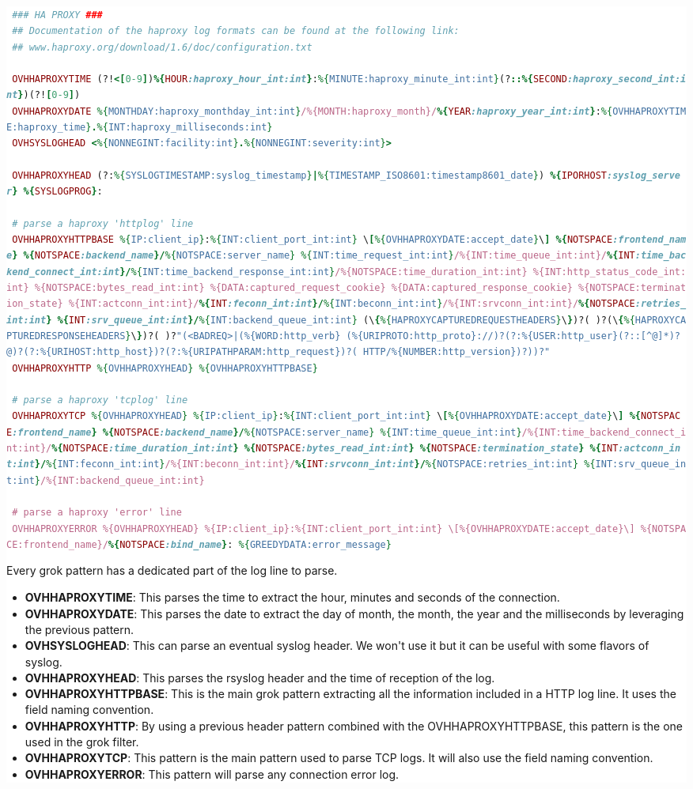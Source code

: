 ```ruby
 ### HA PROXY ###
 ## Documentation of the haproxy log formats can be found at the following link:
 ## www.haproxy.org/download/1.6/doc/configuration.txt

 OVHHAPROXYTIME (?!<[0-9])%{HOUR:haproxy_hour_int:int}:%{MINUTE:haproxy_minute_int:int}(?::%{SECOND:haproxy_second_int:int})(?![0-9])
 OVHHAPROXYDATE %{MONTHDAY:haproxy_monthday_int:int}/%{MONTH:haproxy_month}/%{YEAR:haproxy_year_int:int}:%{OVHHAPROXYTIME:haproxy_time}.%{INT:haproxy_milliseconds:int}
 OVHSYSLOGHEAD <%{NONNEGINT:facility:int}.%{NONNEGINT:severity:int}>

 OVHHAPROXYHEAD (?:%{SYSLOGTIMESTAMP:syslog_timestamp}|%{TIMESTAMP_ISO8601:timestamp8601_date}) %{IPORHOST:syslog_server} %{SYSLOGPROG}:

 # parse a haproxy 'httplog' line
 OVHHAPROXYHTTPBASE %{IP:client_ip}:%{INT:client_port_int:int} \[%{OVHHAPROXYDATE:accept_date}\] %{NOTSPACE:frontend_name} %{NOTSPACE:backend_name}/%{NOTSPACE:server_name} %{INT:time_request_int:int}/%{INT:time_queue_int:int}/%{INT:time_backend_connect_int:int}/%{INT:time_backend_response_int:int}/%{NOTSPACE:time_duration_int:int} %{INT:http_status_code_int:int} %{NOTSPACE:bytes_read_int:int} %{DATA:captured_request_cookie} %{DATA:captured_response_cookie} %{NOTSPACE:termination_state} %{INT:actconn_int:int}/%{INT:feconn_int:int}/%{INT:beconn_int:int}/%{INT:srvconn_int:int}/%{NOTSPACE:retries_int:int} %{INT:srv_queue_int:int}/%{INT:backend_queue_int:int} (\{%{HAPROXYCAPTUREDREQUESTHEADERS}\})?( )?(\{%{HAPROXYCAPTUREDRESPONSEHEADERS}\})?( )?"(<BADREQ>|(%{WORD:http_verb} (%{URIPROTO:http_proto}://)?(?:%{USER:http_user}(?::[^@]*)?@)?(?:%{URIHOST:http_host})?(?:%{URIPATHPARAM:http_request})?( HTTP/%{NUMBER:http_version})?))?"
 OVHHAPROXYHTTP %{OVHHAPROXYHEAD} %{OVHHAPROXYHTTPBASE}

 # parse a haproxy 'tcplog' line
 OVHHAPROXYTCP %{OVHHAPROXYHEAD} %{IP:client_ip}:%{INT:client_port_int:int} \[%{OVHHAPROXYDATE:accept_date}\] %{NOTSPACE:frontend_name} %{NOTSPACE:backend_name}/%{NOTSPACE:server_name} %{INT:time_queue_int:int}/%{INT:time_backend_connect_int:int}/%{NOTSPACE:time_duration_int:int} %{NOTSPACE:bytes_read_int:int} %{NOTSPACE:termination_state} %{INT:actconn_int:int}/%{INT:feconn_int:int}/%{INT:beconn_int:int}/%{INT:srvconn_int:int}/%{NOTSPACE:retries_int:int} %{INT:srv_queue_int:int}/%{INT:backend_queue_int:int}

 # parse a haproxy 'error' line
 OVHHAPROXYERROR %{OVHHAPROXYHEAD} %{IP:client_ip}:%{INT:client_port_int:int} \[%{OVHHAPROXYDATE:accept_date}\] %{NOTSPACE:frontend_name}/%{NOTSPACE:bind_name}: %{GREEDYDATA:error_message}
```

Every grok pattern has a dedicated part of the log line to parse.

- **OVHHAPROXYTIME**: This parses the time to extract the hour, minutes and seconds of the connection.
- **OVHHAPROXYDATE**: This parses the date to extract the day of month, the month, the year and the milliseconds by leveraging the previous pattern.
- **OVHSYSLOGHEAD**: This can parse an eventual syslog header. We won't use it but it can be useful with some flavors of syslog.
- **OVHHAPROXYHEAD**: This parses the rsyslog header and the time of reception of the log.
- **OVHHAPROXYHTTPBASE**: This is the main grok pattern extracting all the information included in a HTTP log line. It uses the field naming convention.
- **OVHHAPROXYHTTP**: By using a previous header pattern combined with the OVHHAPROXYHTTPBASE, this pattern is the one used in the grok filter.
- **OVHHAPROXYTCP**: This pattern is the main pattern used to parse TCP logs. It will also use the field naming convention.
- **OVHHAPROXYERROR**: This pattern will parse any connection error log.
